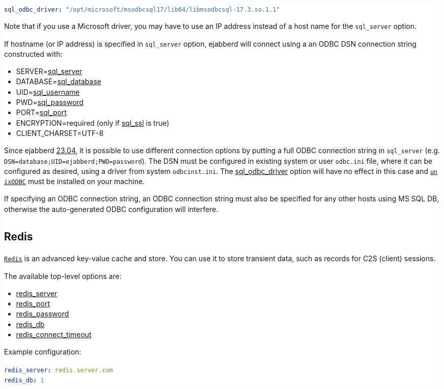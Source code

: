 ``` yaml
sql_odbc_driver: "/opt/microsoft/msodbcsql17/lib64/libmsodbcsql-17.3.so.1.1"
```

Note that if you use a Microsoft driver, you may have to use an IP address
instead of a host name for the `sql_server` option.

If hostname (or IP address) is specified in `sql_server` option, ejabberd will
connect using a an ODBC DSN connection string constructed with:

- SERVER=[sql_server](toplevel.md#sql_server)
- DATABASE=[sql_database](toplevel.md#sql_database)
- UID=[sql_username](toplevel.md#sql_username)
- PWD=[sql_password](toplevel.md#sql_password)
- PORT=[sql_port](toplevel.md#sql_port)
- ENCRYPTION=required (only if [sql_ssl](toplevel.md#sql_ssl) is true)
- CLIENT_CHARSET=UTF-8

Since ejabberd [23.04](../../archive/23.04/index.md), it is possible
to use different connection options by putting a full ODBC connection
string in `sql_server` (e.g.
`DSN=database;UID=ejabberd;PWD=password`). The DSN must be configured
in existing system or user `odbc.ini` file, where it can be configured
as desired, using a driver from system `odbcinst.ini`. The
[sql_odbc_driver](toplevel.md#sql_odbc_driver) option will have no
effect in this case and [`unixODBC`](http://www.unixodbc.org/) must be
installed on your machine.

If specifying an ODBC connection string, an ODBC connection string must also be
specified for any other hosts using MS SQL DB, otherwise the auto-generated
ODBC configuration will interfere.

## Redis

[`Redis`](https://redis.io/) is an advanced key-value cache and store. You can
use it to store transient data, such as records for C2S (client) sessions.

The available top-level options are:

- [redis_server](toplevel.md#redis_server)
- [redis_port](toplevel.md#redis_port)
- [redis_password](toplevel.md#redis_password)
- [redis_db](toplevel.md#redis_db)
- [redis_connect_timeout](toplevel.md#redis_connect_timeout)

Example configuration:

``` yaml
redis_server: redis.server.com
redis_db: 1
```
